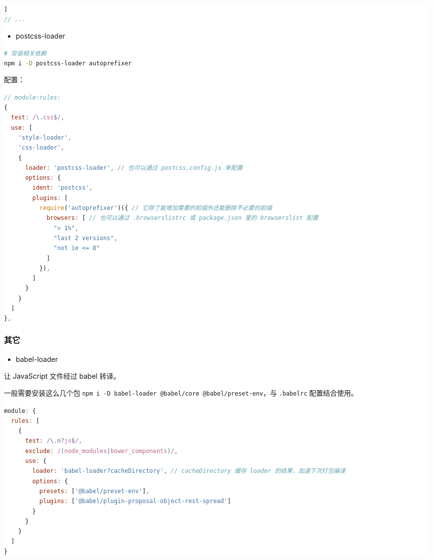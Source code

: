 ```js
]
// ...
```

* postcss-loader

```bash
# 安装相关依赖
npm i -D postcss-loader autoprefixer
```

配置：

```js
// module:rules:
{
  test: /\.css$/,
  use: [
    'style-loader',
    'css-loader',
    {
      loader: 'postcss-loader', // 也可以通过 postcss.config.js 来配置
      options: {
        ident: 'postcss',
        plugins: [
          require('autoprefixer')({ // 它除了能增加需要的前缀外还能删除不必要的前缀
            browsers: [ // 也可以通过 .browserslistrc 或 package.json 里的 browserslist 配置
              "> 1%",
              "last 2 versions",
              "not ie <= 8"
            ]
          }),
        ]
      }
    }
  ]
},
```

### 其它

* babel-loader

让 JavaScript 文件经过 babel 转译。

一般需要安装这么几个包 `npm i -D babel-loader @babel/core @babel/preset-env`，与 `.babelrc` 配置结合使用。

```js
module: {
  rules: [
    {
      test: /\.m?js$/,
      exclude: /(node_modules|bower_components)/,
      use: {
        loader: 'babel-loader?cacheDirectory', // cacheDirectory 缓存 loader 的结果，加速下次打包编译
        options: {
          presets: ['@babel/preset-env'],
          plugins: ['@babel/plugin-proposal-object-rest-spread']
        }
      }
    }
  ]
}
```
